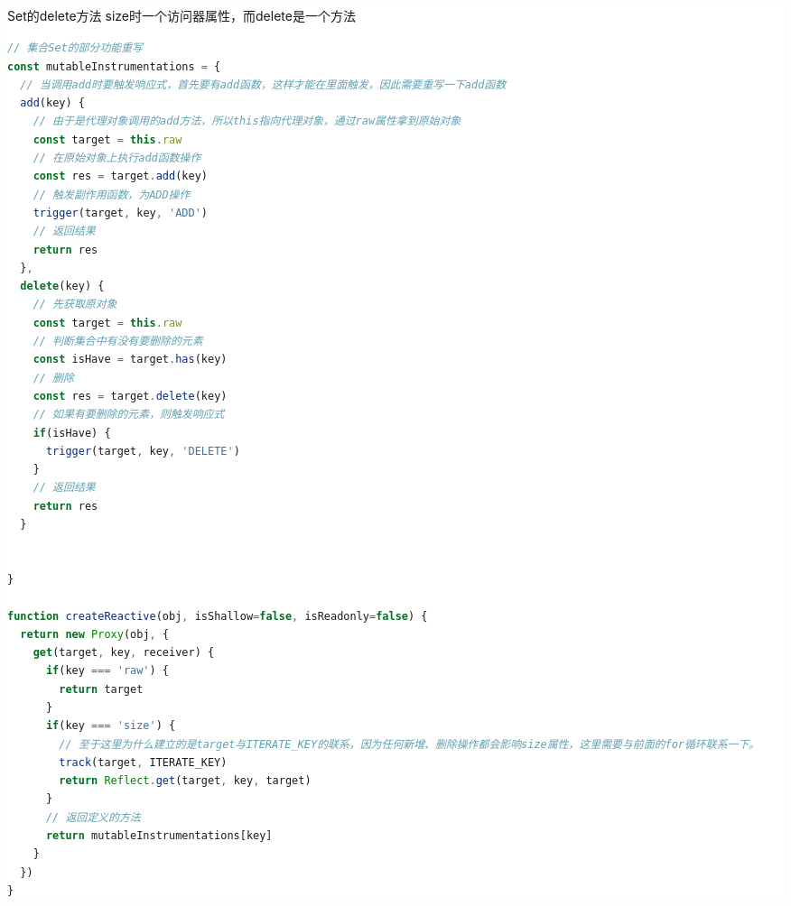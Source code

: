 Set的delete方法
size时一个访问器属性，而delete是一个方法

```javascript
// 集合Set的部分功能重写 
const mutableInstrumentations = {
  // 当调用add时要触发响应式，首先要有add函数，这样才能在里面触发，因此需要重写一下add函数
  add(key) {
    // 由于是代理对象调用的add方法，所以this指向代理对象，通过raw属性拿到原始对象
    const target = this.raw
    // 在原始对象上执行add函数操作
    const res = target.add(key)
    // 触发副作用函数，为ADD操作
    trigger(target, key, 'ADD')
    // 返回结果
    return res
  },
  delete(key) {
    // 先获取原对象
    const target = this.raw
    // 判断集合中有没有要删除的元素
    const isHave = target.has(key)
    // 删除
    const res = target.delete(key)
    // 如果有要删除的元素，则触发响应式
    if(isHave) {
      trigger(target, key, 'DELETE')
    }
    // 返回结果
    return res
  }


}

function createReactive(obj, isShallow=false, isReadonly=false) {
  return new Proxy(obj, {
    get(target, key, receiver) {
      if(key === 'raw') {
        return target
      }
      if(key === 'size') {
        // 至于这里为什么建立的是target与ITERATE_KEY的联系，因为任何新增、删除操作都会影响size属性，这里需要与前面的for循环联系一下。
        track(target, ITERATE_KEY)
        return Reflect.get(target, key, target)
      }
      // 返回定义的方法
      return mutableInstrumentations[key]
    }
  })
}

```
